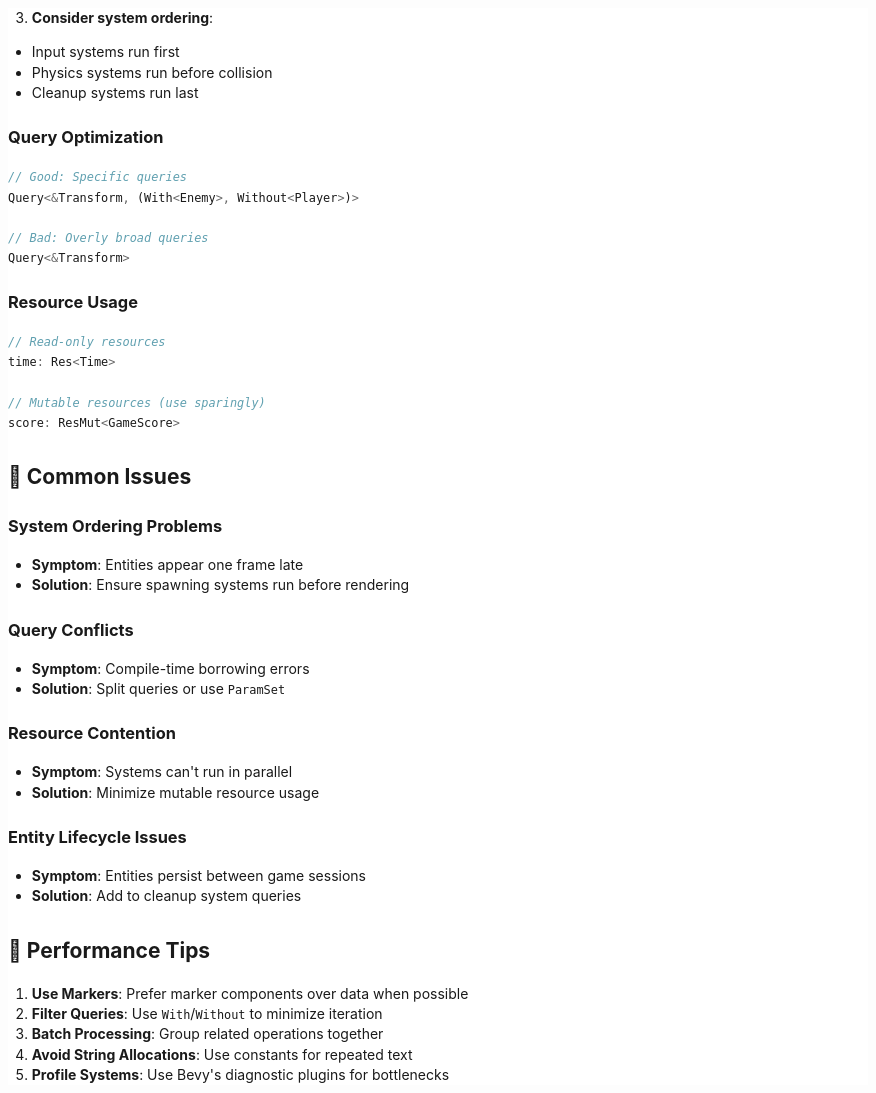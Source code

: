 3. **Consider system ordering**:

- Input systems run first
- Physics systems run before collision
- Cleanup systems run last

### Query Optimization

```rust
// Good: Specific queries
Query<&Transform, (With<Enemy>, Without<Player>)>

// Bad: Overly broad queries
Query<&Transform>
```

### Resource Usage

```rust
// Read-only resources
time: Res<Time>

// Mutable resources (use sparingly)
score: ResMut<GameScore>
```

## 🐛 Common Issues

### System Ordering Problems

- **Symptom**: Entities appear one frame late
- **Solution**: Ensure spawning systems run before rendering

### Query Conflicts

- **Symptom**: Compile-time borrowing errors
- **Solution**: Split queries or use `ParamSet`

### Resource Contention

- **Symptom**: Systems can't run in parallel
- **Solution**: Minimize mutable resource usage

### Entity Lifecycle Issues

- **Symptom**: Entities persist between game sessions
- **Solution**: Add to cleanup system queries

## 🚀 Performance Tips

1. **Use Markers**: Prefer marker components over data when possible
2. **Filter Queries**: Use `With`/`Without` to minimize iteration
3. **Batch Processing**: Group related operations together
4. **Avoid String Allocations**: Use constants for repeated text
5. **Profile Systems**: Use Bevy's diagnostic plugins for bottlenecks
